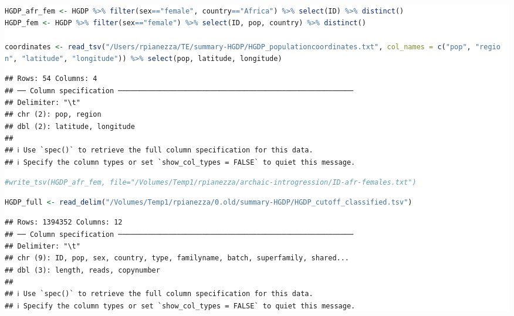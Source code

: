 ``` r
HGDP_afr_fem <- HGDP %>% filter(sex=="female", country=="Africa") %>% select(ID) %>% distinct()
HGDP_fem <- HGDP %>% filter(sex=="female") %>% select(ID, pop, country) %>% distinct()

coordinates <- read_tsv("/Users/rpianezza/TE/summary-HGDP/HGDP_populationcoordinates.txt", col_names = c("pop", "region", "latitude", "longitude")) %>% select(pop, latitude, longitude)
```

    ## Rows: 54 Columns: 4
    ## ── Column specification ────────────────────────────────────────────────────────
    ## Delimiter: "\t"
    ## chr (2): pop, region
    ## dbl (2): latitude, longitude
    ## 
    ## ℹ Use `spec()` to retrieve the full column specification for this data.
    ## ℹ Specify the column types or set `show_col_types = FALSE` to quiet this message.

``` r
#write_tsv(HGDP_afr_fem, file="/Volumes/Temp1/rpianezza/archaic-introgression/ID-afr-females.txt")
```

``` r
HGDP_full <- read_delim("/Volumes/Temp1/rpianezza/0.old/summary-HGDP/HGDP_cutoff_classified.tsv")
```

    ## Rows: 1394352 Columns: 12
    ## ── Column specification ────────────────────────────────────────────────────────
    ## Delimiter: "\t"
    ## chr (9): ID, pop, sex, country, type, familyname, batch, superfamily, shared...
    ## dbl (3): length, reads, copynumber
    ## 
    ## ℹ Use `spec()` to retrieve the full column specification for this data.
    ## ℹ Specify the column types or set `show_col_types = FALSE` to quiet this message.
